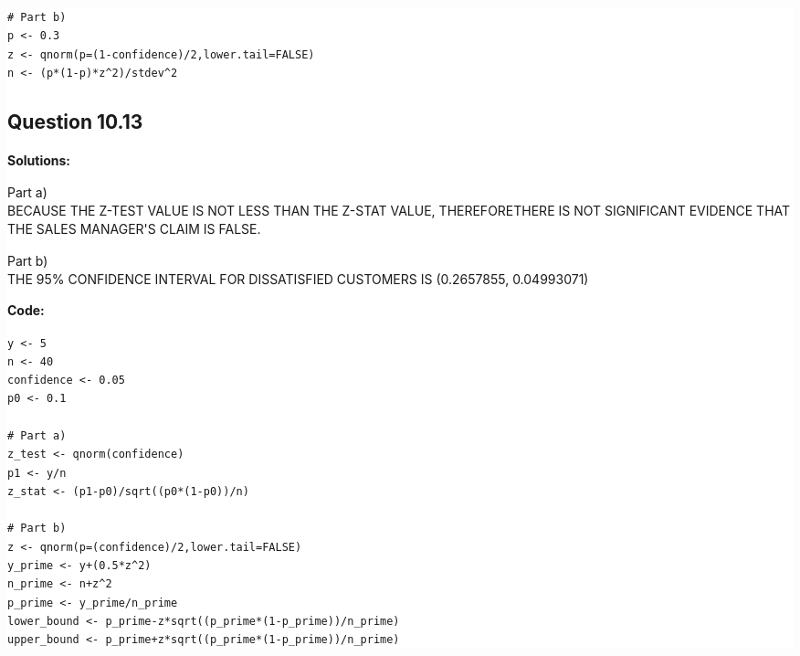     # Part b)
    p <- 0.3
    z <- qnorm(p=(1-confidence)/2,lower.tail=FALSE)
    n <- (p*(1-p)*z^2)/stdev^2

## Question 10.13

**Solutions:**  

Part a)  
BECAUSE THE Z-TEST VALUE IS NOT LESS THAN THE Z-STAT VALUE, THEREFORETHERE IS NOT SIGNIFICANT EVIDENCE THAT THE SALES MANAGER'S CLAIM IS FALSE. 

Part b)  
THE 95% CONFIDENCE INTERVAL FOR DISSATISFIED CUSTOMERS IS (0.2657855, 0.04993071)

**Code:**  

    y <- 5
    n <- 40
    confidence <- 0.05
    p0 <- 0.1

    # Part a)
    z_test <- qnorm(confidence)
    p1 <- y/n
    z_stat <- (p1-p0)/sqrt((p0*(1-p0))/n)

    # Part b)
    z <- qnorm(p=(confidence)/2,lower.tail=FALSE)
    y_prime <- y+(0.5*z^2)
    n_prime <- n+z^2
    p_prime <- y_prime/n_prime
    lower_bound <- p_prime-z*sqrt((p_prime*(1-p_prime))/n_prime)
    upper_bound <- p_prime+z*sqrt((p_prime*(1-p_prime))/n_prime)